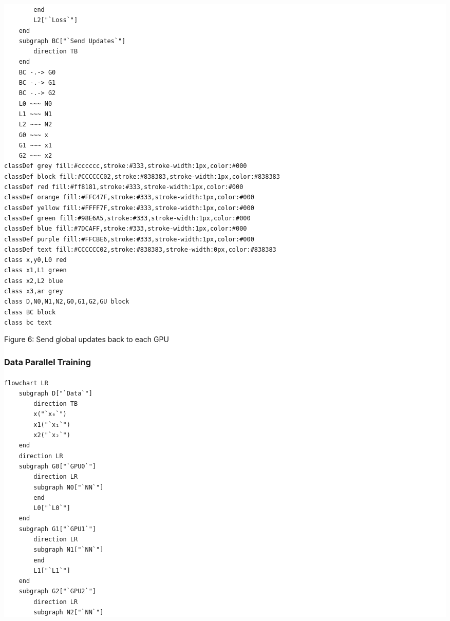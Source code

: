 ``` mermaid
        end
        L2["`Loss`"]
    end
    subgraph BC["`Send Updates`"]
        direction TB
    end
    BC -.-> G0
    BC -.-> G1
    BC -.-> G2
    L0 ~~~ N0
    L1 ~~~ N1
    L2 ~~~ N2
    G0 ~~~ x
    G1 ~~~ x1
    G2 ~~~ x2
classDef grey fill:#cccccc,stroke:#333,stroke-width:1px,color:#000
classDef block fill:#CCCCCC02,stroke:#838383,stroke-width:1px,color:#838383
classDef red fill:#ff8181,stroke:#333,stroke-width:1px,color:#000
classDef orange fill:#FFC47F,stroke:#333,stroke-width:1px,color:#000
classDef yellow fill:#FFFF7F,stroke:#333,stroke-width:1px,color:#000
classDef green fill:#98E6A5,stroke:#333,stroke-width:1px,color:#000
classDef blue fill:#7DCAFF,stroke:#333,stroke-width:1px,color:#000
classDef purple fill:#FFCBE6,stroke:#333,stroke-width:1px,color:#000
classDef text fill:#CCCCCC02,stroke:#838383,stroke-width:0px,color:#838383
class x,y0,L0 red
class x1,L1 green
class x2,L2 blue
class x3,ar grey
class D,N0,N1,N2,G0,G1,G2,GU block
class BC block
class bc text
```

Figure 6: Send global updates back to each GPU

</div>

### Data Parallel Training

<div id="fig-ddp-training">

``` mermaid
flowchart LR
    subgraph D["`Data`"]
        direction TB
        x("`x₀`")
        x1("`x₁`")
        x2("`x₂`")
    end
    direction LR
    subgraph G0["`GPU0`"]
        direction LR
        subgraph N0["`NN`"]
        end
        L0["`L0`"]
    end
    subgraph G1["`GPU1`"]
        direction LR
        subgraph N1["`NN`"]
        end
        L1["`L1`"]
    end
    subgraph G2["`GPU2`"]
        direction LR
        subgraph N2["`NN`"]
```

[^1]: `micro_batch_size` = batch_size **per** GPU
[^2]: [Efficient Large-Scale Language Model Training on GPU
[^3]: Source: [
[^4]: Figure from [The Illustrated
[^5]: Figure from [The Illustrated
[^6]: Video from: [🤗 Generation with
[^7]: Video from: [🤗 Generation with